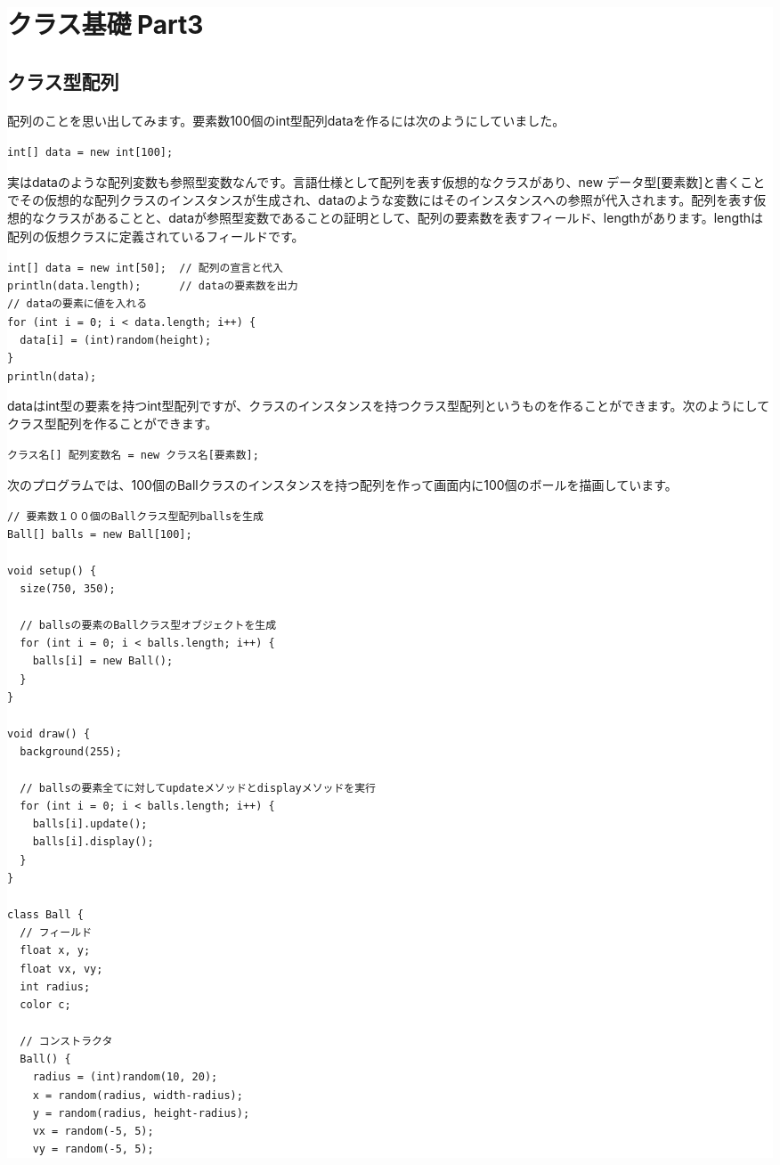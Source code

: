 # クラス基礎 Part3

## クラス型配列

配列のことを思い出してみます。要素数100個のint型配列dataを作るには次のようにしていました。

`int[] data = new int[100];`

実はdataのような配列変数も参照型変数なんです。言語仕様として配列を表す仮想的なクラスがあり、new データ型[要素数]と書くことでその仮想的な配列クラスのインスタンスが生成され、dataのような変数にはそのインスタンスへの参照が代入されます。配列を表す仮想的なクラスがあることと、dataが参照型変数であることの証明として、配列の要素数を表すフィールド、lengthがあります。lengthは配列の仮想クラスに定義されているフィールドです。

```processing
int[] data = new int[50];  // 配列の宣言と代入
println(data.length);      // dataの要素数を出力
// dataの要素に値を入れる
for (int i = 0; i < data.length; i++) {
  data[i] = (int)random(height);
}
println(data);
```

dataはint型の要素を持つint型配列ですが、クラスのインスタンスを持つクラス型配列というものを作ることができます。次のようにしてクラス型配列を作ることができます。

`クラス名[] 配列変数名 = new クラス名[要素数];`

次のプログラムでは、100個のBallクラスのインスタンスを持つ配列を作って画面内に100個のボールを描画しています。

```processing
// 要素数１００個のBallクラス型配列ballsを生成
Ball[] balls = new Ball[100];

void setup() {
  size(750, 350);

  // ballsの要素のBallクラス型オブジェクトを生成
  for (int i = 0; i < balls.length; i++) {
    balls[i] = new Ball();
  }
}

void draw() {
  background(255);

  // ballsの要素全てに対してupdateメソッドとdisplayメソッドを実行
  for (int i = 0; i < balls.length; i++) {
    balls[i].update();
    balls[i].display();
  }
}

class Ball {
  // フィールド
  float x, y;
  float vx, vy;
  int radius;
  color c;

  // コンストラクタ
  Ball() {
    radius = (int)random(10, 20);
    x = random(radius, width-radius);
    y = random(radius, height-radius);
    vx = random(-5, 5);
    vy = random(-5, 5);
```